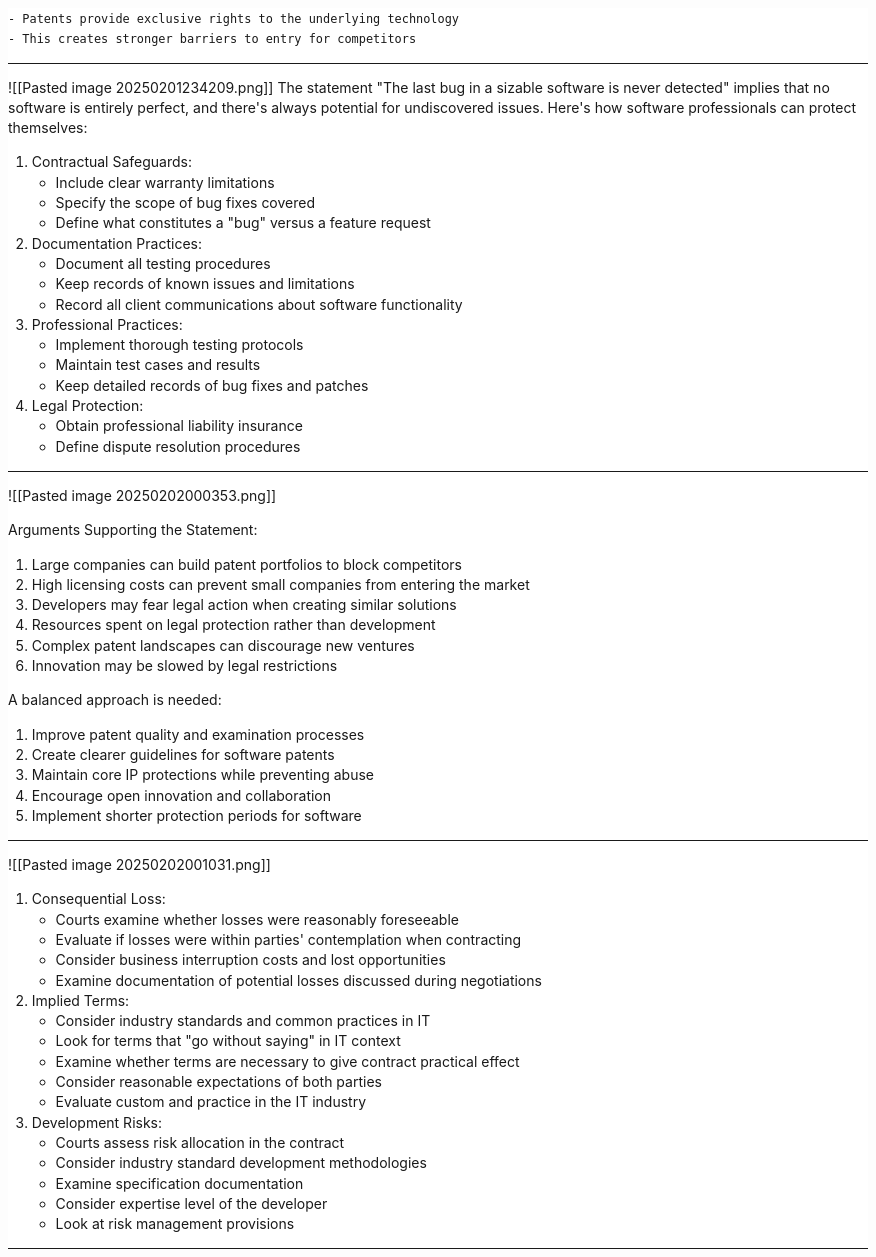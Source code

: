 	- Patents provide exclusive rights to the underlying technology
	- This creates stronger barriers to entry for competitors

---

![[Pasted image 20250201234209.png]]
The statement "The last bug in a sizable software is never detected" implies that no software is entirely perfect, and there's always potential for undiscovered issues. Here's how software professionals can protect themselves:
1. Contractual Safeguards:
	- Include clear warranty limitations
	- Specify the scope of bug fixes covered
	- Define what constitutes a "bug" versus a feature request
2. Documentation Practices:
	- Document all testing procedures
	- Keep records of known issues and limitations
	- Record all client communications about software functionality
3. Professional Practices:
	- Implement thorough testing protocols
	- Maintain test cases and results
	- Keep detailed records of bug fixes and patches
4. Legal Protection:
	- Obtain professional liability insurance
	- Define dispute resolution procedures

---

![[Pasted image 20250202000353.png]]

Arguments Supporting the Statement:
1. Large companies can build patent portfolios to block competitors
2.  High licensing costs can prevent small companies from entering the market
3. Developers may fear legal action when creating similar solutions
4. Resources spent on legal protection rather than development
5. Complex patent landscapes can discourage new ventures
6. Innovation may be slowed by legal restrictions

 A balanced approach is needed:
1. Improve patent quality and examination processes
2. Create clearer guidelines for software patents
3. Maintain core IP protections while preventing abuse
4. Encourage open innovation and collaboration
5. Implement shorter protection periods for software

---
![[Pasted image 20250202001031.png]]

1. Consequential Loss:
	- Courts examine whether losses were reasonably foreseeable
	- Evaluate if losses were within parties' contemplation when contracting
	- Consider business interruption costs and lost opportunities
	- Examine documentation of potential losses discussed during negotiations
2. Implied Terms:
	- Consider industry standards and common practices in IT
	- Look for terms that "go without saying" in IT context
	- Examine whether terms are necessary to give contract practical effect
	- Consider reasonable expectations of both parties
	- Evaluate custom and practice in the IT industry
3. Development Risks:
	- Courts assess risk allocation in the contract
	- Consider industry standard development methodologies
	- Examine specification documentation
	- Consider expertise level of the developer
	- Look at risk management provisions

---